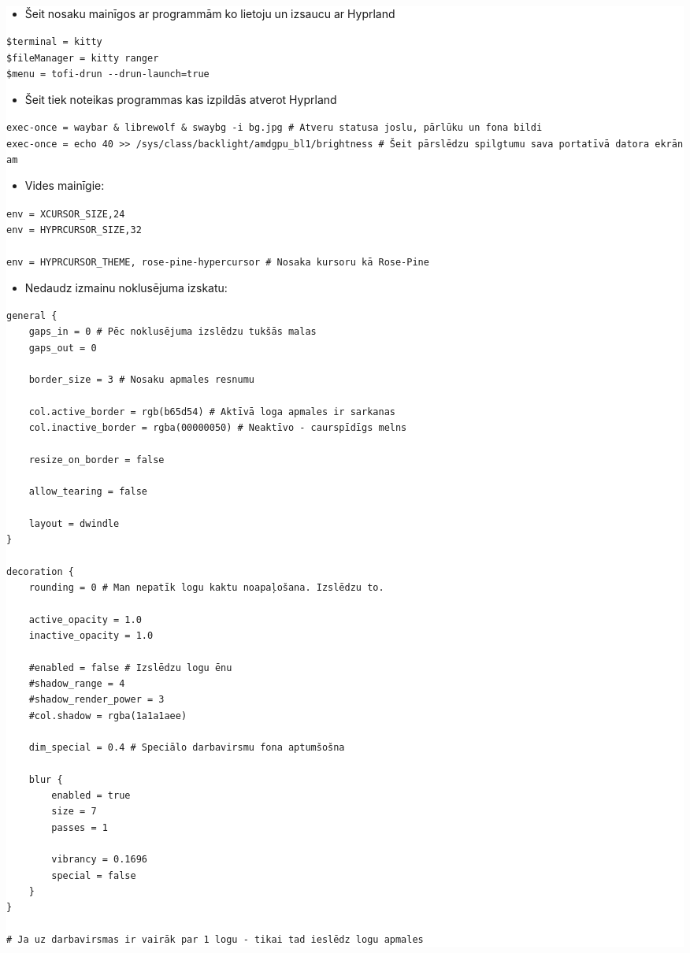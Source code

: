 - Šeit nosaku mainīgos ar programmām ko lietoju un izsaucu ar Hyprland

```
$terminal = kitty
$fileManager = kitty ranger
$menu = tofi-drun --drun-launch=true
```

- Šeit tiek noteikas programmas kas izpildās atverot Hyprland

```
exec-once = waybar & librewolf & swaybg -i bg.jpg # Atveru statusa joslu, pārlūku un fona bildi
exec-once = echo 40 >> /sys/class/backlight/amdgpu_bl1/brightness # Šeit pārslēdzu spilgtumu sava portatīvā datora ekrānam
```

- Vides mainīgie:

```
env = XCURSOR_SIZE,24
env = HYPRCURSOR_SIZE,32

env = HYPRCURSOR_THEME, rose-pine-hypercursor # Nosaka kursoru kā Rose-Pine
```

- Nedaudz izmainu noklusējuma izskatu:

```
general { 
    gaps_in = 0 # Pēc noklusējuma izslēdzu tukšās malas
    gaps_out = 0

    border_size = 3 # Nosaku apmales resnumu

    col.active_border = rgb(b65d54) # Aktīvā loga apmales ir sarkanas
    col.inactive_border = rgba(00000050) # Neaktīvo - caurspīdīgs melns

    resize_on_border = false 

    allow_tearing = false

    layout = dwindle
}

decoration {
    rounding = 0 # Man nepatīk logu kaktu noapaļošana. Izslēdzu to.

    active_opacity = 1.0
    inactive_opacity = 1.0

    #enabled = false # Izslēdzu logu ēnu 
    #shadow_range = 4
    #shadow_render_power = 3
    #col.shadow = rgba(1a1a1aee)

    dim_special = 0.4 # Speciālo darbavirsmu fona aptumšošna

    blur {
        enabled = true
        size = 7
        passes = 1
        
        vibrancy = 0.1696
        special = false
    }
}

# Ja uz darbavirsmas ir vairāk par 1 logu - tikai tad ieslēdz logu apmales
```